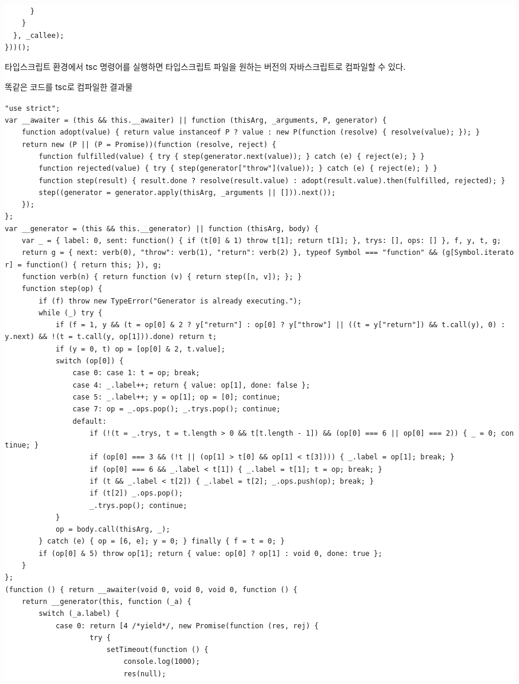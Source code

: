 ```JS
      }
    }
  }, _callee);
}))();
```

타입스크립트 환경에서 tsc 명령어를 실행하면 타입스크립트 파일을 원하는 버전의 자바스크립트로 컴파일할 수 있다.

똑같은 코드를 tsc로 컴파일한 결과물

```JS
"use strict";
var __awaiter = (this && this.__awaiter) || function (thisArg, _arguments, P, generator) {
    function adopt(value) { return value instanceof P ? value : new P(function (resolve) { resolve(value); }); }
    return new (P || (P = Promise))(function (resolve, reject) {
        function fulfilled(value) { try { step(generator.next(value)); } catch (e) { reject(e); } }
        function rejected(value) { try { step(generator["throw"](value)); } catch (e) { reject(e); } }
        function step(result) { result.done ? resolve(result.value) : adopt(result.value).then(fulfilled, rejected); }
        step((generator = generator.apply(thisArg, _arguments || [])).next());
    });
};
var __generator = (this && this.__generator) || function (thisArg, body) {
    var _ = { label: 0, sent: function() { if (t[0] & 1) throw t[1]; return t[1]; }, trys: [], ops: [] }, f, y, t, g;
    return g = { next: verb(0), "throw": verb(1), "return": verb(2) }, typeof Symbol === "function" && (g[Symbol.iterator] = function() { return this; }), g;
    function verb(n) { return function (v) { return step([n, v]); }; }
    function step(op) {
        if (f) throw new TypeError("Generator is already executing.");
        while (_) try {
            if (f = 1, y && (t = op[0] & 2 ? y["return"] : op[0] ? y["throw"] || ((t = y["return"]) && t.call(y), 0) : y.next) && !(t = t.call(y, op[1])).done) return t;
            if (y = 0, t) op = [op[0] & 2, t.value];
            switch (op[0]) {
                case 0: case 1: t = op; break;
                case 4: _.label++; return { value: op[1], done: false };
                case 5: _.label++; y = op[1]; op = [0]; continue;
                case 7: op = _.ops.pop(); _.trys.pop(); continue;
                default:
                    if (!(t = _.trys, t = t.length > 0 && t[t.length - 1]) && (op[0] === 6 || op[0] === 2)) { _ = 0; continue; }
                    if (op[0] === 3 && (!t || (op[1] > t[0] && op[1] < t[3]))) { _.label = op[1]; break; }
                    if (op[0] === 6 && _.label < t[1]) { _.label = t[1]; t = op; break; }
                    if (t && _.label < t[2]) { _.label = t[2]; _.ops.push(op); break; }
                    if (t[2]) _.ops.pop();
                    _.trys.pop(); continue;
            }
            op = body.call(thisArg, _);
        } catch (e) { op = [6, e]; y = 0; } finally { f = t = 0; }
        if (op[0] & 5) throw op[1]; return { value: op[0] ? op[1] : void 0, done: true };
    }
};
(function () { return __awaiter(void 0, void 0, void 0, function () {
    return __generator(this, function (_a) {
        switch (_a.label) {
            case 0: return [4 /*yield*/, new Promise(function (res, rej) {
                    try {
                        setTimeout(function () {
                            console.log(1000);
                            res(null);
```